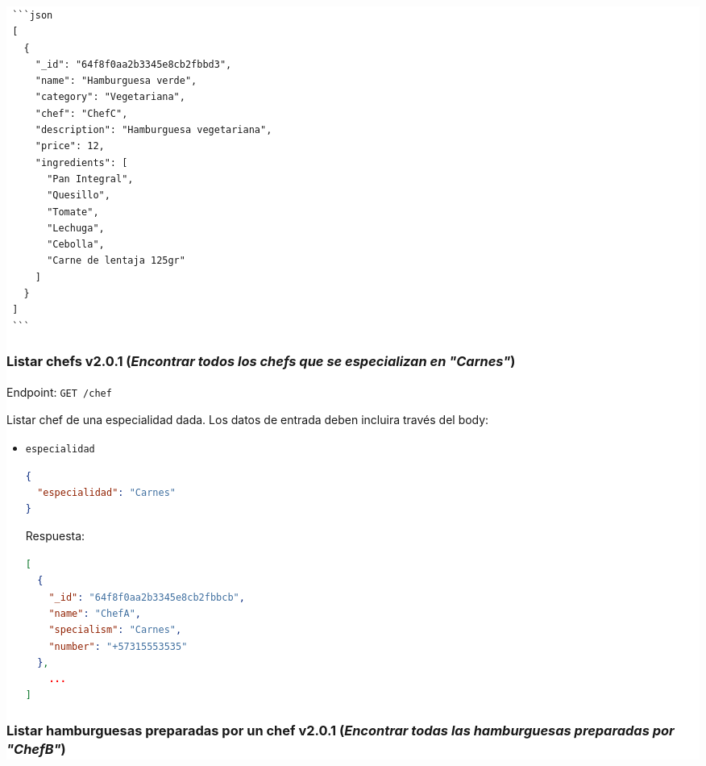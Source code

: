      ```json
     [
       {
         "_id": "64f8f0aa2b3345e8cb2fbbd3",
         "name": "Hamburguesa verde",
         "category": "Vegetariana",
         "chef": "ChefC",
         "description": "Hamburguesa vegetariana",
         "price": 12,
         "ingredients": [
           "Pan Integral",
           "Quesillo",
           "Tomate",
           "Lechuga",
           "Cebolla",
           "Carne de lentaja 125gr"
         ]
       }
     ]
     ```



   ### Listar chefs v2.0.1 (*Encontrar todos los chefs que se especializan en "Carnes"*)

   Endpoint: `GET /chef `

  Listar chef de una especialidad dada. Los datos de entrada deben incluira través del body:

   - `especialidad`

     ```json
     {
       "especialidad": "Carnes"
     }
     ```

     Respuesta:

     ```json
     [
       {
         "_id": "64f8f0aa2b3345e8cb2fbbcb",
         "name": "ChefA",
         "specialism": "Carnes",
         "number": "+57315553535"
       },
         ...
     ]
     ```



   ### Listar hamburguesas preparadas por un chef v2.0.1 (*Encontrar todas las hamburguesas preparadas por "ChefB"*)
